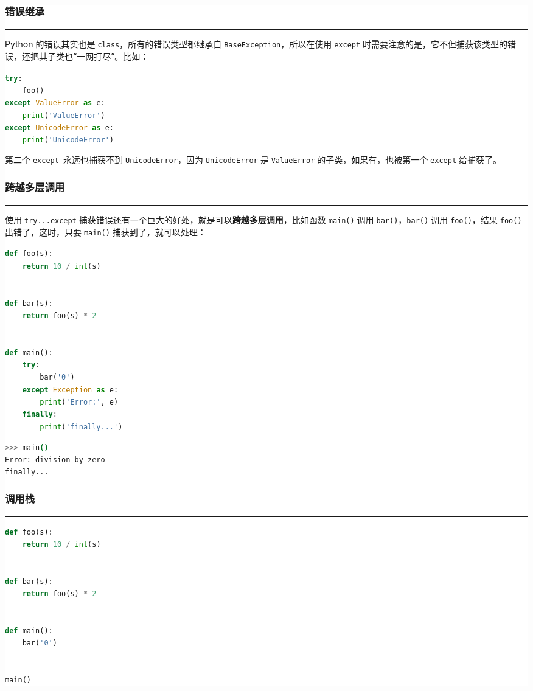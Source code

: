 ### 错误继承

---

Python 的错误其实也是 `class`，所有的错误类型都继承自 `BaseException`，所以在使用 `except` 时需要注意的是，它不但捕获该类型的错误，还把其子类也“一网打尽”。比如：

``` python
try:
    foo()
except ValueError as e:
    print('ValueError')
except UnicodeError as e:
    print('UnicodeError')
```

第二个 `except `永远也捕获不到 `UnicodeError`，因为 `UnicodeError` 是 `ValueError` 的子类，如果有，也被第一个 `except` 给捕获了。

### 跨越多层调用

---

使用 `try...except` 捕获错误还有一个巨大的好处，就是可以**跨越多层调用**，比如函数 `main()` 调用 `bar()`，`bar()` 调用 `foo()`，结果 `foo()` 出错了，这时，只要 `main()` 捕获到了，就可以处理：

``` python
def foo(s):
    return 10 / int(s)


def bar(s):
    return foo(s) * 2


def main():
    try:
        bar('0')
    except Exception as e:
        print('Error:', e)
    finally:
        print('finally...')
```

``` bash
>>> main()
Error: division by zero
finally...
```

### 调用栈

---

``` python
def foo(s):
    return 10 / int(s)


def bar(s):
    return foo(s) * 2


def main():
    bar('0')


main()
```